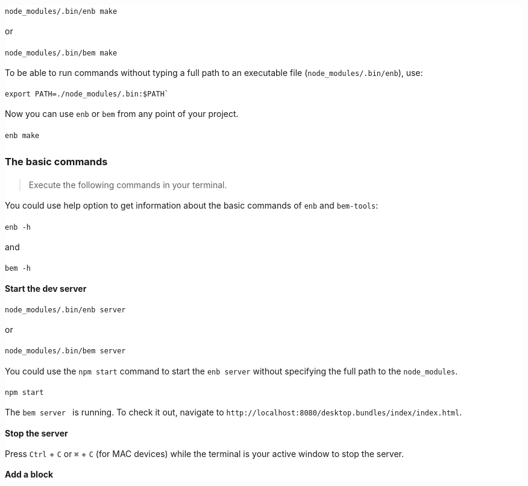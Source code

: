 ```bash
node_modules/.bin/enb make
```
or
```bash
node_modules/.bin/bem make
```

To be able to run commands without typing a full path to an executable file (`node_modules/.bin/enb`), use:

```
export PATH=./node_modules/.bin:$PATH`
```

Now you can use `enb` or `bem` from any point of your project.

```
enb make
```

### The basic commands

>Execute the following commands in your terminal.

You could use help option to get information about the basic commands of `enb` and `bem-tools`:

```
enb -h
```
and

```
bem -h
```

**Start the dev server**

```bash
node_modules/.bin/enb server
```
or
```bash
node_modules/.bin/bem server
```

You could use the `npm start` command to start the `enb server` without specifying the full path to the `node_modules`.

```bash
npm start
```

The `bem server ` is running. To check it out, navigate to `http://localhost:8080/desktop.bundles/index/index.html`.

**Stop the server**

Press `Ctrl` + `C` or `⌘` + `C` (for MAC devices) while the terminal is your active window to stop the server.

**Add a block**
